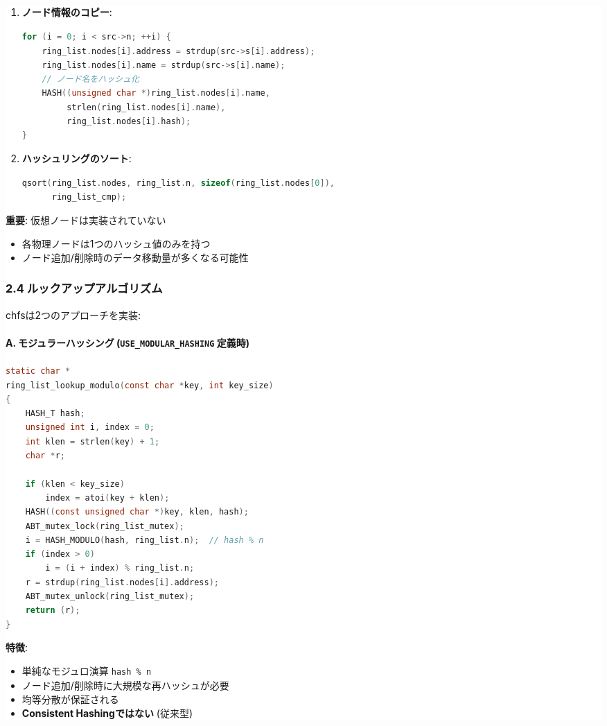1. **ノード情報のコピー**:
   ```c
   for (i = 0; i < src->n; ++i) {
       ring_list.nodes[i].address = strdup(src->s[i].address);
       ring_list.nodes[i].name = strdup(src->s[i].name);
       // ノード名をハッシュ化
       HASH((unsigned char *)ring_list.nodes[i].name,
            strlen(ring_list.nodes[i].name),
            ring_list.nodes[i].hash);
   }
   ```

2. **ハッシュリングのソート**:
   ```c
   qsort(ring_list.nodes, ring_list.n, sizeof(ring_list.nodes[0]),
         ring_list_cmp);
   ```

**重要**: 仮想ノードは実装されていない
- 各物理ノードは1つのハッシュ値のみを持つ
- ノード追加/削除時のデータ移動量が多くなる可能性

### 2.4 ルックアップアルゴリズム

chfsは2つのアプローチを実装:

#### A. モジュラーハッシング (`USE_MODULAR_HASHING` 定義時)

```c
static char *
ring_list_lookup_modulo(const char *key, int key_size)
{
    HASH_T hash;
    unsigned int i, index = 0;
    int klen = strlen(key) + 1;
    char *r;

    if (klen < key_size)
        index = atoi(key + klen);
    HASH((const unsigned char *)key, klen, hash);
    ABT_mutex_lock(ring_list_mutex);
    i = HASH_MODULO(hash, ring_list.n);  // hash % n
    if (index > 0)
        i = (i + index) % ring_list.n;
    r = strdup(ring_list.nodes[i].address);
    ABT_mutex_unlock(ring_list_mutex);
    return (r);
}
```

**特徴**:
- 単純なモジュロ演算 `hash % n`
- ノード追加/削除時に大規模な再ハッシュが必要
- 均等分散が保証される
- **Consistent Hashingではない** (従来型)
